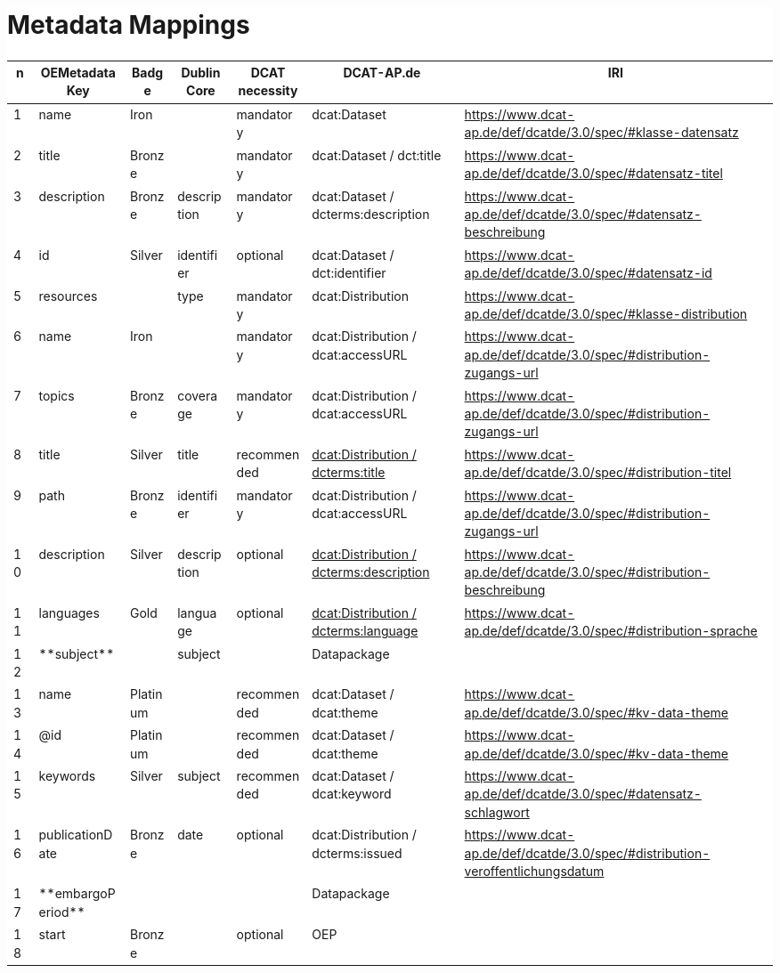 # Metadata Mappings

| n   | OEMetadata Key          | Badge    | Dublin Core | DCAT necessity | DCAT-AP.de                                                                                                            | IRI                                                                                              |
|-----|-------------------------|----------|-------------|----------------|-----------------------------------------------------------------------------------------------------------------------|--------------------------------------------------------------------------------------------------|
| 1   | name                    | Iron     |             | mandatory      | dcat:Dataset                                                                                                          | https://www.dcat-ap.de/def/dcatde/3.0/spec/#klasse-datensatz                                     |
| 2   | title                   | Bronze   |             | mandatory      | dcat:Dataset / dct:title                                                                                              | https://www.dcat-ap.de/def/dcatde/3.0/spec/#datensatz-titel                                      |
| 3   | description             | Bronze   | description | mandatory      | dcat:Dataset / dcterms:description                                                                                    | https://www.dcat-ap.de/def/dcatde/3.0/spec/#datensatz-beschreibung                               |
| 4   | id                      | Silver   | identifier  | optional       | dcat:Dataset / dct:identifier                                                                                         | https://www.dcat-ap.de/def/dcatde/3.0/spec/#datensatz-id                                         |
| 5   | resources               |          | type        | mandatory      | dcat:Distribution                                                                                                     | https://www.dcat-ap.de/def/dcatde/3.0/spec/#klasse-distribution                                  |
| 6   | name                    | Iron     |             | mandatory      | dcat:Distribution / dcat:accessURL                                                                                    | https://www.dcat-ap.de/def/dcatde/3.0/spec/#distribution-zugangs-url                             |
| 7   | topics                  | Bronze   | coverage    | mandatory      | dcat:Distribution / dcat:accessURL                                                                                    | https://www.dcat-ap.de/def/dcatde/3.0/spec/#distribution-zugangs-url                             |
| 8   | title                   | Silver   | title       | recommended    | [dcat:Distribution / dcterms:title](https://www.dcat-ap.de/def/dcatde/3.0/spec/#distribution-titel)                   | https://www.dcat-ap.de/def/dcatde/3.0/spec/#distribution-titel                                   |
| 9   | path                    | Bronze   | identifier  | mandatory      | dcat:Distribution / dcat:accessURL                                                                                    | https://www.dcat-ap.de/def/dcatde/3.0/spec/#distribution-zugangs-url                             |
| 10  | description             | Silver   | description | optional       | [dcat:Distribution / dcterms:description](http://purl.org/dc/terms/description)                                       | https://www.dcat-ap.de/def/dcatde/3.0/spec/#distribution-beschreibung                            |
| 11  | languages               | Gold     | language    | optional       | [dcat:Distribution / dcterms:language](http://purl.org/dc/terms/language)                                             | https://www.dcat-ap.de/def/dcatde/3.0/spec/#distribution-sprache                                 |
| 12  | \*\*subject\*\*         |          | subject     |                | Datapackage                                                                                                           |                                                                                                  |
| 13  | name                    | Platinum |             | recommended    | dcat:Dataset / dcat:theme                                                                                             | https://www.dcat-ap.de/def/dcatde/3.0/spec/#kv-data-theme                                        |
| 14  | @id                     | Platinum |             | recommended    | dcat:Dataset / dcat:theme                                                                                             | https://www.dcat-ap.de/def/dcatde/3.0/spec/#kv-data-theme                                        |
| 15  | keywords                | Silver   | subject     | recommended    | dcat:Dataset / dcat:keyword                                                                                           | https://www.dcat-ap.de/def/dcatde/3.0/spec/#datensatz-schlagwort                                 |
| 16  | publicationDate         | Bronze   | date        | optional       | dcat:Distribution / dcterms:issued                                                                                    | https://www.dcat-ap.de/def/dcatde/3.0/spec/#distribution-veroffentlichungsdatum                  |
| 17  | \*\*embargoPeriod\*\*   |          |             |                | Datapackage                                                                                                           |                                                                                                  |
| 18  | start                   | Bronze   |             | optional       | OEP                                                                                                                   |                                                                                                  |